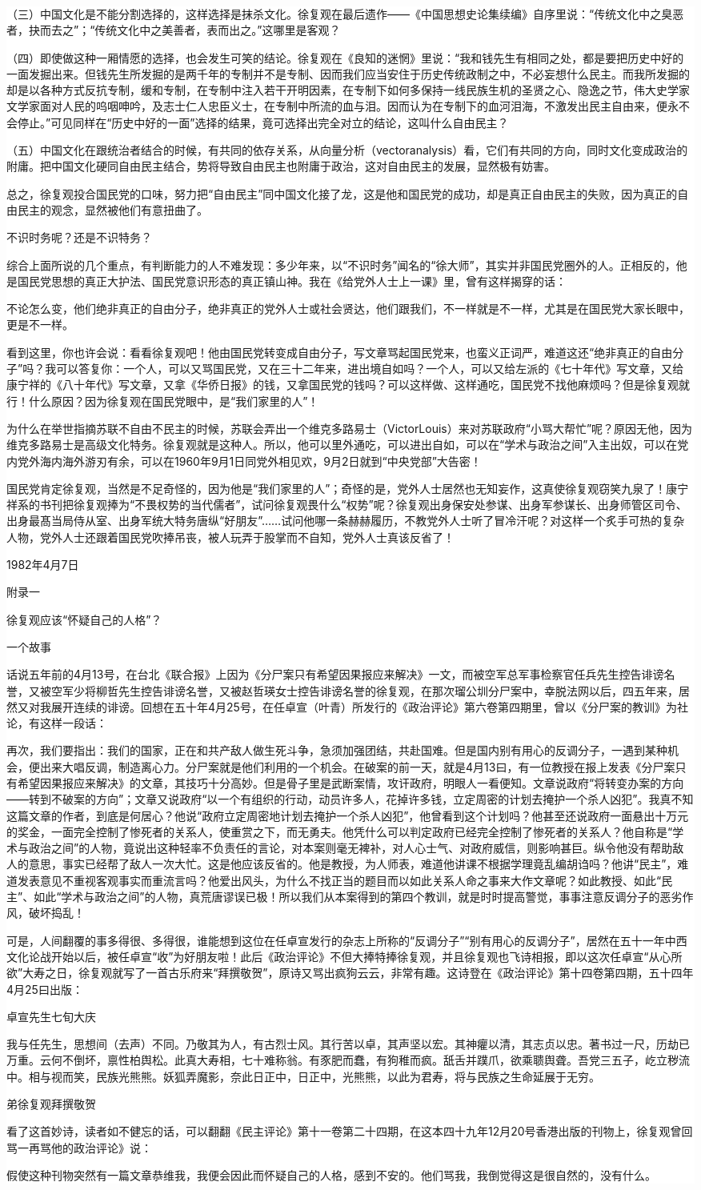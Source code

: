 （三）中国文化是不能分割选择的，这样选择是抹杀文化。徐复观在最后遗作——《中国思想史论集续编》自序里说：“传统文化中之臭恶者，抉而去之”；“传统文化中之美善者，表而出之。”这哪里是客观？

（四）即使做这种一厢情愿的选择，也会发生可笑的结论。徐复观在《良知的迷惘》里说：“我和钱先生有相同之处，都是要把历史中好的一面发掘出来。但钱先生所发掘的是两千年的专制并不是专制、因而我们应当安住于历史传统政制之中，不必妄想什么民主。而我所发掘的却是以各种方式反抗专制，缓和专制，在专制中注入若干开明因素，在专制下如何多保持一线民族生机的圣贤之心、隐逸之节，伟大史学家文学家面对人民的呜咽呻吟，及志士仁人忠臣义士，在专制中所流的血与泪。因而认为在专制下的血河泪海，不激发出民主自由来，便永不会停止。”可见同样在“历史中好的一面”选择的结果，竟可选择出完全对立的结论，这叫什么自由民主？

（五）中国文化在跟统治者结合的时候，有共同的依存关系，从向量分析（vectoranalysis）看，它们有共同的方向，同时文化变成政治的附庸。把中国文化硬同自由民主结合，势将导致自由民主也附庸于政治，这对自由民主的发展，显然极有妨害。

总之，徐复观投合国民党的口味，努力把“自由民主”同中国文化接了龙，这是他和国民党的成功，却是真正自由民主的失败，因为真正的自由民主的观念，显然被他们有意扭曲了。

不识时务呢？还是不识特务？

综合上面所说的几个重点，有判断能力的人不难发现：多少年来，以“不识时务”闻名的“徐大师”，其实并非国民党圈外的人。正相反的，他是国民党思想的真正大护法、国民党意识形态的真正镇山神。我在《给党外人士上一课》里，曾有这样揭穿的话：

不论怎么变，他们绝非真正的自由分子，绝非真正的党外人士或社会贤达，他们跟我们，不一样就是不一样，尤其是在国民党大家长眼中，更是不一样。

看到这里，你也许会说：看看徐复观吧！他由国民党转变成自由分子，写文章骂起国民党来，也蛮义正词严，难道这还“绝非真正的自由分子”吗？我可以答复你：一个人，可以又骂国民党，又在三十二年来，进出境自如吗？一个人，可以又给左派的《七十年代》写文章，又给康宁祥的《八十年代》写文章，又拿《华侨日报》的钱，又拿国民党的钱吗？可以这样做、这样通吃，国民党不找他麻烦吗？但是徐复观就行！什么原因？因为徐复观在国民党眼中，是“我们家里的人”！

为什么在举世指摘苏联不自由不民主的时候，苏联会弄出一个维克多路易士（VictorLouis）来对苏联政府“小骂大帮忙”呢？原因无他，因为维克多路易士是高级文化特务。徐复观就是这种人。所以，他可以里外通吃，可以进出自如，可以在“学术与政治之间”入主出奴，可以在党内党外海内海外游刃有余，可以在1960年9月1日同党外相见欢，9月2日就到“中央党部”大告密！

国民党肯定徐复观，当然是不足奇怪的，因为他是“我们家里的人”；奇怪的是，党外人士居然也无知妄作，这真使徐复观窃笑九泉了！康宁祥系的书刊把徐复观捧为“不畏权势的当代儒者”，试问徐复观畏什么“权势”呢？徐复观出身保安处参谋、出身军参谋长、出身师管区司令、出身最髙当局侍从室、出身军统大特务唐纵“好朋友”……试问他哪一条赫赫履历，不教党外人士听了冒冷汗呢？对这样一个炙手可热的复杂人物，党外人士还跟着国民党吹捧吊丧，被人玩弄于股掌而不自知，党外人士真该反省了！

1982年4月7日

附录一

徐复观应该“怀疑自己的人格”？

一个故事

话说五年前的4月13号，在台北《联合报》上因为《分尸案只有希望因果报应来解决》一文，而被空军总军事检察官任兵先生控告诽谤名誉，又被空军少将柳哲先生控告诽谤名誉，又被赵哲瑛女士控告诽谤名誉的徐复观，在那次瑠公圳分尸案中，幸脱法网以后，四五年来，居然又对我展开连续的诽谤。回想在五十年4月25号，在任卓宣（叶青）所发行的《政治评论》第六卷第四期里，曾以《分尸案的教训》为社论，有这样一段话：

再次，我们要指出：我们的国家，正在和共产敌人做生死斗争，急须加强团结，共赴国难。但是国内别有用心的反调分子，一遇到某种机会，便出来大唱反调，制造离心力。分尸案就是他们利用的一个机会。在破案的前一天，就是4月13曰，有一位教授在报上发表《分尸案只有希望因果报应来解决》的文章，其技巧十分高妙。但是骨子里是武断案情，攻讦政府，明眼人一看便知。文章说政府“将转变办案的方向——转到不破案的方向”；文章又说政府“以一个有组织的行动，动员许多人，花掉许多钱，立定周密的计划去掩护一个杀人凶犯”。我真不知这篇文章的作者，到底是何居心？他说“政府立定周密地计划去掩护一个杀人凶犯”，他曾看到这个计划吗？他甚至还说政府一面悬出十万元的奖金，一面完全控制了惨死者的关系人，使重赏之下，而无勇夫。他凭什么可以判定政府已经完全控制了惨死者的关系人？他自称是“学术与政治之间”的人物，竟说出这种轻率不负责任的言论，对本案则毫无裨补，对人心士气、对政府威信，则影响甚巨。纵令他没有帮助敌人的意思，事实已经帮了敌人一次大忙。这是他应该反省的。他是教授，为人师表，难道他讲课不根据学理竟乱编胡诌吗？他讲“民主”，难道发表意见不重视客观事实而重流言吗？他爱出风头，为什么不找正当的题目而以如此关系人命之事来大作文章呢？如此教授、如此“民主”、如此“学术与政治之间”的人物，真荒唐谬误已极！所以我们从本案得到的第四个教训，就是时时提高警觉，事事注意反调分子的恶劣作风，破坏捣乱！

可是，人间翻覆的事多得很、多得很，谁能想到这位在任卓宣发行的杂志上所称的“反调分子”“别有用心的反调分子”，居然在五十一年中西文化论战开始以后，被任卓宣“收”为好朋友啦！此后《政治评论》不但大捧特捧徐复观，并且徐复观也飞诗相报，即以这次任卓宣“从心所欲”大寿之日，徐复观就写了一首古乐府来“拜撰敬贺”，原诗又骂出疯狗云云，非常有趣。这诗登在《政治评论》第十四卷第四期，五十四年4月25曰出版：

卓宣先生七旬大庆

我与任先生，思想间（去声）不同。乃敬其为人，有古烈士风。其行苦以卓，其声坚以宏。其神癯以清，其志贞以忠。著书过一尺，历劫已万重。云何不倒坏，禀性柏舆松。此真大寿相，七十难称翁。有豕肥而蠢，有狗稚而疯。舐舌并蹼爪，欲乘聩舆聋。吾党三五子，屹立秽流中。相与视而笑，民族光熊熊。妖狐弄魔影，奈此日正中，日正中，光熊熊，以此为君寿，将与民族之生命延展于无穷。

弟徐复观拜撰敬贺

看了这首妙诗，读者如不健忘的话，可以翻翻《民主评论》第十一卷第二十四期，在这本四十九年12月20号香港出版的刊物上，徐复观曾回骂一再骂他的政治评论》说：

假使这种刊物突然有一篇文章恭维我，我便会因此而怀疑自己的人格，感到不安的。他们骂我，我倒觉得这是很自然的，没有什么。
